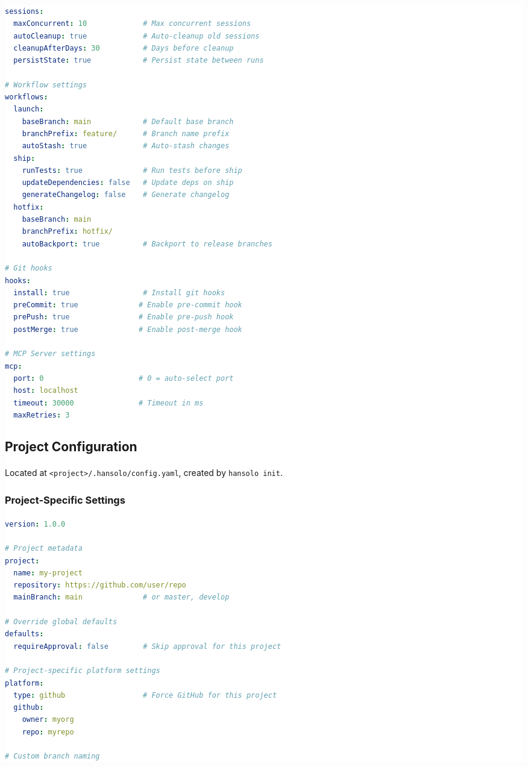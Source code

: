 ```yaml
sessions:
  maxConcurrent: 10             # Max concurrent sessions
  autoCleanup: true             # Auto-cleanup old sessions
  cleanupAfterDays: 30          # Days before cleanup
  persistState: true            # Persist state between runs

# Workflow settings
workflows:
  launch:
    baseBranch: main            # Default base branch
    branchPrefix: feature/      # Branch name prefix
    autoStash: true             # Auto-stash changes
  ship:
    runTests: true              # Run tests before ship
    updateDependencies: false   # Update deps on ship
    generateChangelog: false    # Generate changelog
  hotfix:
    baseBranch: main
    branchPrefix: hotfix/
    autoBackport: true          # Backport to release branches

# Git hooks
hooks:
  install: true                 # Install git hooks
  preCommit: true              # Enable pre-commit hook
  prePush: true                # Enable pre-push hook
  postMerge: true              # Enable post-merge hook

# MCP Server settings
mcp:
  port: 0                      # 0 = auto-select port
  host: localhost
  timeout: 30000               # Timeout in ms
  maxRetries: 3
```

## Project Configuration

Located at `<project>/.hansolo/config.yaml`, created by `hansolo init`.

### Project-Specific Settings

```yaml
version: 1.0.0

# Project metadata
project:
  name: my-project
  repository: https://github.com/user/repo
  mainBranch: main              # or master, develop

# Override global defaults
defaults:
  requireApproval: false        # Skip approval for this project

# Project-specific platform settings
platform:
  type: github                  # Force GitHub for this project
  github:
    owner: myorg
    repo: myrepo

# Custom branch naming
```